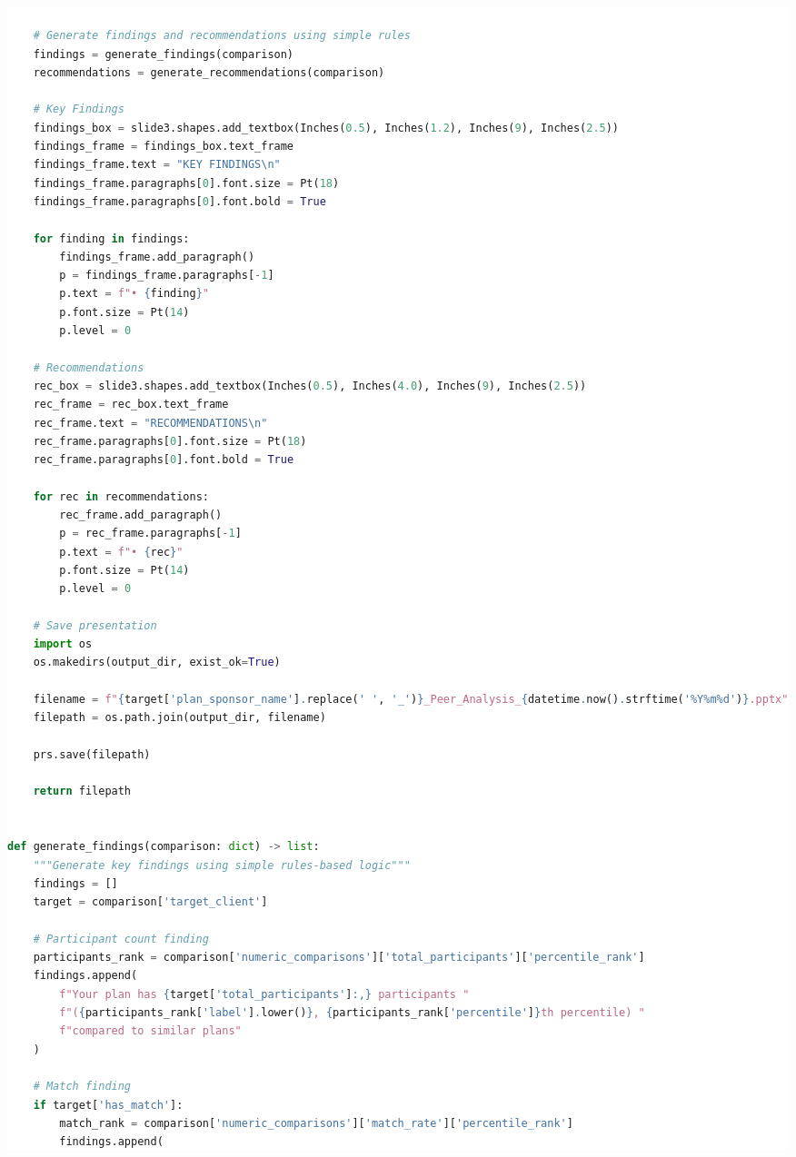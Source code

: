 ```python

    # Generate findings and recommendations using simple rules
    findings = generate_findings(comparison)
    recommendations = generate_recommendations(comparison)

    # Key Findings
    findings_box = slide3.shapes.add_textbox(Inches(0.5), Inches(1.2), Inches(9), Inches(2.5))
    findings_frame = findings_box.text_frame
    findings_frame.text = "KEY FINDINGS\n"
    findings_frame.paragraphs[0].font.size = Pt(18)
    findings_frame.paragraphs[0].font.bold = True

    for finding in findings:
        findings_frame.add_paragraph()
        p = findings_frame.paragraphs[-1]
        p.text = f"• {finding}"
        p.font.size = Pt(14)
        p.level = 0

    # Recommendations
    rec_box = slide3.shapes.add_textbox(Inches(0.5), Inches(4.0), Inches(9), Inches(2.5))
    rec_frame = rec_box.text_frame
    rec_frame.text = "RECOMMENDATIONS\n"
    rec_frame.paragraphs[0].font.size = Pt(18)
    rec_frame.paragraphs[0].font.bold = True

    for rec in recommendations:
        rec_frame.add_paragraph()
        p = rec_frame.paragraphs[-1]
        p.text = f"• {rec}"
        p.font.size = Pt(14)
        p.level = 0

    # Save presentation
    import os
    os.makedirs(output_dir, exist_ok=True)

    filename = f"{target['plan_sponsor_name'].replace(' ', '_')}_Peer_Analysis_{datetime.now().strftime('%Y%m%d')}.pptx"
    filepath = os.path.join(output_dir, filename)

    prs.save(filepath)

    return filepath


def generate_findings(comparison: dict) -> list:
    """Generate key findings using simple rules-based logic"""
    findings = []
    target = comparison['target_client']

    # Participant count finding
    participants_rank = comparison['numeric_comparisons']['total_participants']['percentile_rank']
    findings.append(
        f"Your plan has {target['total_participants']:,} participants "
        f"({participants_rank['label'].lower()}, {participants_rank['percentile']}th percentile) "
        f"compared to similar plans"
    )

    # Match finding
    if target['has_match']:
        match_rank = comparison['numeric_comparisons']['match_rate']['percentile_rank']
        findings.append(
```